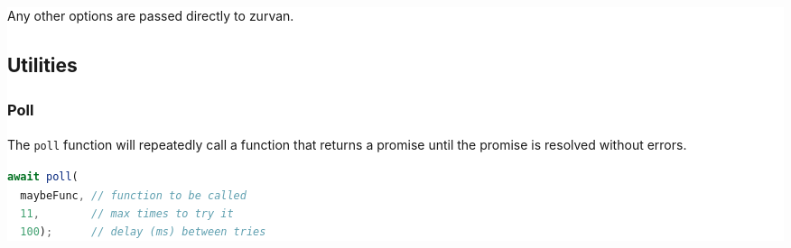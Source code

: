 Any other options are passed directly to zurvan.

Utilities
---------

### Poll

The `poll` function will repeatedly call a function that returns a promise
until the promise is resolved without errors.

```javascript
await poll(
  maybeFunc, // function to be called
  11,        // max times to try it
  100);      // delay (ms) between tries
```
